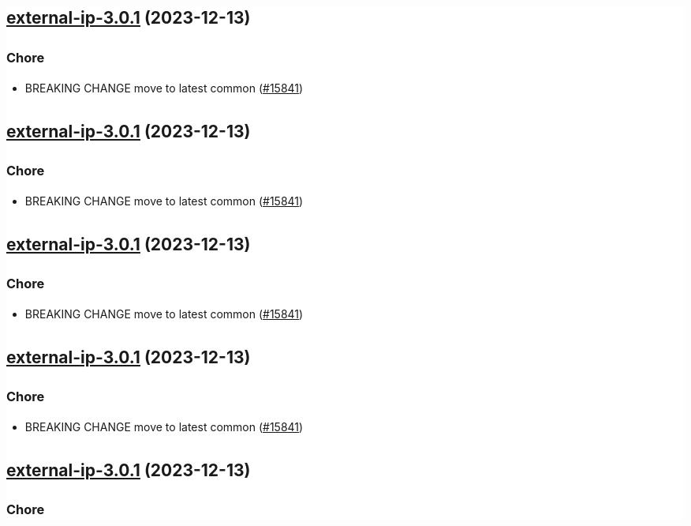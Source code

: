 ## [external-ip-3.0.1](https://github.com/truecharts/charts/compare/external-ip-2.0.12...external-ip-3.0.1) (2023-12-13)

### Chore

- BREAKING CHANGE move to latest common ([#15841](https://github.com/truecharts/charts/issues/15841))
  
  


## [external-ip-3.0.1](https://github.com/truecharts/charts/compare/external-ip-2.0.12...external-ip-3.0.1) (2023-12-13)

### Chore

- BREAKING CHANGE move to latest common ([#15841](https://github.com/truecharts/charts/issues/15841))
  
  


## [external-ip-3.0.1](https://github.com/truecharts/charts/compare/external-ip-2.0.12...external-ip-3.0.1) (2023-12-13)

### Chore

- BREAKING CHANGE move to latest common ([#15841](https://github.com/truecharts/charts/issues/15841))
  
  


## [external-ip-3.0.1](https://github.com/truecharts/charts/compare/external-ip-2.0.12...external-ip-3.0.1) (2023-12-13)

### Chore

- BREAKING CHANGE move to latest common ([#15841](https://github.com/truecharts/charts/issues/15841))
  
  


## [external-ip-3.0.1](https://github.com/truecharts/charts/compare/external-ip-2.0.12...external-ip-3.0.1) (2023-12-13)

### Chore
